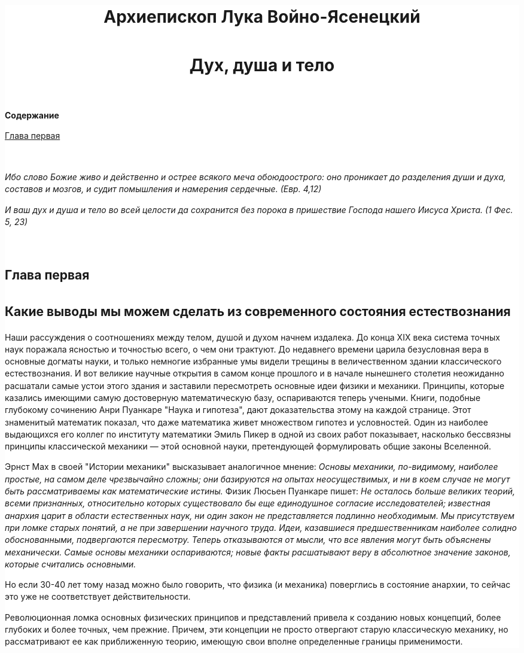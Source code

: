 
[comment]: <> (https://www.eparhia-saratov.ru/Content/Books/269/contents.html)

# <center>Архиепископ Лука Войно-Ясенецкий<br><br>Дух, душа и тело

<br>

**Содержание**

[Глава первая](#1)

<br>

_Ибо слово Божие живо и действенно и острее всякого меча обоюдоострого: оно проникает до разделения души и духа, составов и мозгов, и судит помышления и намерения сердечные. (Евр. 4,12)_

_И ваш дух и душа и тело во всей целости да сохранится без порока в пришествие Господа нашего Иисуса Христа. (1 Фес. 5, 23)_

<br>

<a id='1'></a>

## Глава первая<br><br>Какие выводы мы можем сделать из современного состояния естествознания

Наши рассуждения о соотношениях между телом, душой и духом начнем издалека. До конца XIX века система точных наук поражала ясностью и точностью всего, о чем они трактуют. До недавнего времени царила безусловная вера в основные догматы науки, и только немногие избранные умы видели трещины в величественном здании классического естествознания. И вот великие научные открытия в самом конце прошлого и в начале нынешнего столетия неожиданно расшатали самые устои этого здания и заставили пересмотреть основные идеи физики и механики. Принципы, которые казались имеющими самую достоверную математическую базу, оспариваются теперь учеными. Книги, подобные глубокому сочинению Анри Пуанкаре "Наука и гипотеза", дают доказательства этому на каждой странице. Этот знаменитый математик показал, что даже математика живет множеством гипотез и условностей. Один из наиболее выдающихся его коллег по институту математики Эмиль Пикер в одной из своих работ показывает, насколько бессвязны принципы классической механики — этой основной науки, претендующей формулировать общие законы Вселенной.

Эрнст Мах в своей "Истории механики" высказывает аналогичное мнение: _Основы механики, по-видимому, наиболее простые, на самом деле чрезвычайно сложны; они базируются на опытах неосуществимых, и ни в коем случае не могут быть рассматриваемы как математические истины._ Физик Люсьен Пуанкаре пишет: _Не осталось больше великих теорий, всеми признанных, относительно которых существовало бы еще единодушное согласие исследователей; известная анархия царит в области естественных наук, ни один закон не представляется подлинно необходимым. Мы присутствуем при ломке старых понятий, а не при завершении научного труда. Идеи, казавшиеся предшественникам наиболее солидно обоснованными, подвергаются пересмотру. Теперь отказываются от мысли, что все явления могут быть объяснены механически. Самые основы механики оспариваются; новые факты расшатывают веру в абсолютное значение законов, которые считались основными._

Но если 30-40 лет тому назад можно было говорить, что физика (и механика) поверглись в состояние анархии, то сейчас это уже не соответствует действительности. 

Революционная ломка основных физических принципов и представлений привела к созданию новых концепций, более глубоких и более точных, чем прежние. Причем, эти концепции не просто отвергают старую классическую механику, но рассматривают ее как приближенную теорию, имеющую свои вполне определенные границы применимости.
